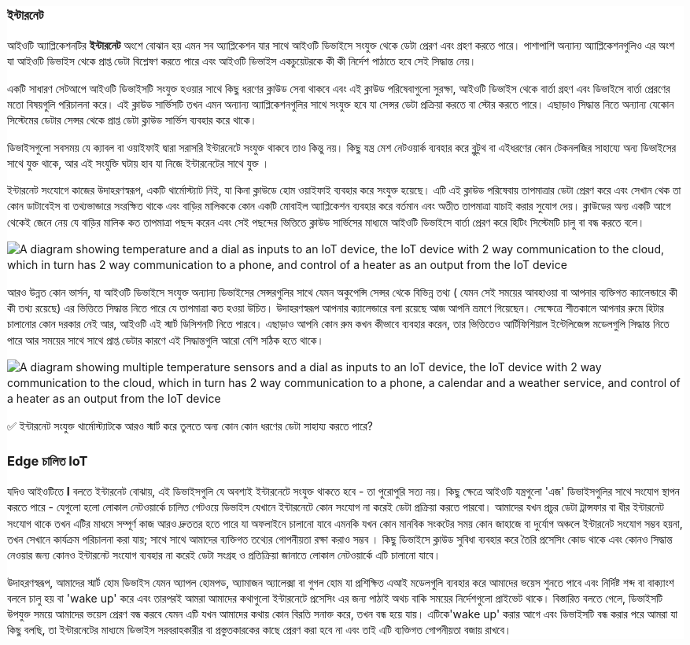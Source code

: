 ### ইন্টারনেট

আইওটি অ্যাপ্লিকেশনটির **ইন্টারনেট** অংশে বোঝান হয় এমন সব অ্যাপ্লিকেশন যার সাথে আইওটি ডিভাইসে সংযুক্ত থেকে ডেটা প্রেরণ এবং গ্রহণ করতে পারে। পাশাপাশি অন্যান্য অ্যাপ্লিকেশনগুলিও এর অংশ যা আইওটি ডিভাইস থেকে প্রাপ্ত ডেটা বিশ্লেষণ করতে পারে এবং আইওটি ডিভাইস একচুয়েটরকে কী কী নির্দেশ পাঠাতে হবে সেই সিদ্ধান্ত নেয়।

একটি সাধারণ সেটআপে আইওটি ডিভাইসটি সংযুক্ত হওয়ার সাথে কিছু ধরণের ক্লাউড সেবা থাকবে এবং এই ক্লাউড পরিষেবাগুলো সুরক্ষা, আইওটি ডিভাইস থেকে বার্তা গ্রহণ এবং ডিভাইসে বার্তা প্রেরণের মতো বিষয়গুলি পরিচালনা করে। এই ক্লাউড সার্ভিসটি তখন এমন অন্যান্য অ্যাপ্লিকেশনগুলির সাথে সংযুক্ত হবে যা সেন্সর ডেটা প্রক্রিয়া করতে বা স্টোর করতে পারে। এছাড়াও সিদ্ধান্ত নিতে অন্যান্য যেকোন সিস্টেমের ডেটার সেন্সর থেকে প্রাপ্ত ডেটা ক্লাউড সার্ভিস ব্যবহার করে থাকে।

ডিভাইসগুলো সবসময় যে ক্যাবল বা ওয়াইফাই দ্বারা সরাসরি ইন্টারনেটে সংযুক্ত থাকবে তাও কিন্তু নয়। কিছু যন্ত্র মেশ নেটওয়ার্ক ব্যবহার করে ব্লুটুথ বা এইধরণের কোন টেকনলজির সাহায্যে অন্য ডিভাইসের সাথে যুক্ত থাকে, আর এই সংযুক্তি ঘটায় হাব যা নিজে ইন্টারনেটের সাথে যুক্ত ।

ইন্টারনেট সংযোগে কাজের উদাহরণস্বরূপ, একটি থার্মোস্ট্যাট নিই, যা কিনা ক্লাউডে হোম ওয়াইফাই ব্যবহার করে সংযুক্ত হয়েছে। এটি এই ক্লাউড পরিষেবায় তাপমাত্রার ডেটা প্রেরণ করে এবং সেখান থেক তা কোন ডাটাবেইস বা তথ্যভান্ডারে সংরক্ষিত থাকে এবং বাড়ির মালিককে কোন একটি মোবাইল অ্যাপ্লিকেশন ব্যবহার করে বর্তমান এবং অতীত তাপমাত্রা যাচাই করার সুযোগ দেয়। ক্লাউডের অন্য একটি আগে থেকেই জেনে নেয় যে বাড়ির মালিক কত তাপমাত্রা পছন্দ করেন এবং সেই পছন্দের ভিত্তিতে ক্লাউড সার্ভিসের মাধ্যমে আইওটি ডিভাইসে বার্তা প্রেরণ করে হিটিং সিস্টেমটি চালু বা বন্ধ করতে বলে।

![A diagram showing temperature and a dial as inputs to an IoT device, the IoT device with 2 way communication to the cloud, which in turn has 2 way communication to a phone, and control of a heater as an output from the IoT device](../../../../images/mobile-controlled-thermostat.png)

আরও উন্নত কোন ভার্সন, যা আইওটি ডিভাইসে সংযুক্ত অন্যান্য ডিভাইসের সেন্সরগুলির সাথে যেমন অকুপেন্সি সেন্সর থেকে বিভিন্ন তথ্য ( যেমন সেই সময়ের আবহাওয়া বা আপনার ব্যক্তিগত ক্যালেন্ডারে কী কী তথ্য রয়েছে) এর ভিত্তিতে সিদ্ধান্ত নিতে পারে যে তাপমাত্রা কত হওয়া উচিত। উদাহরণস্বরূপ আপনার ক্যালেন্ডারে বলা রয়েছে আজ আপনি ভ্রমণে গিয়েছেন। সেক্ষেত্রে শীতকালে আপনার রুমে হিটার চালানোর কোন দরকার নেই আর, আইওটি এই স্মার্ট ডিসিশনটি নিতে পারবে। এছাড়াও আপনি কোন রুম কখন কীভাবে ব্যবহার করেন, তার ভিত্তিতেও আর্টিফিশিয়াল ইন্টেলিজেন্স মডেলগুলি সিদ্ধান্ত নিতে পারে আর সময়ের সাথে সাথে প্রাপ্ত ডেটার কারণে এই সিদ্ধান্তগুলি আরো বেশি সঠিক হতে থাকে।

![A diagram showing multiple temperature sensors and a dial as inputs to an IoT device, the IoT device with 2 way communication to the cloud, which in turn has 2 way communication to a phone, a calendar and a weather service, and control of a heater as an output from the IoT device](../../../../images/smarter-thermostat.png)

✅ ইন্টারনেট সংযুক্ত থার্মোস্ট্যাটকে আরও স্মার্ট করে তুলতে অন্য কোন কোন ধরণের  ডেটা সাহায্য করতে পারে?

### Edge চালিত IoT

যদিও আইওটিতে **I** বলতে ইন্টারনেট বোঝায়, এই ডিভাইসগুলি যে অবশ্যই ইন্টারনেটে সংযুক্ত থাকতে হবে - তা পুরোপুরি সত্য নয়। কিছু ক্ষেত্রে আইওটি যন্ত্রগুলো 'এজ' ডিভাইসগুলির সাথে সংযোগ স্থাপন করতে পারে - যেগুলো হলো লোকাল নেটওয়ার্কে চালিত গেটওয়ে ডিভাইস যেখানে ইন্টারনেটে কোন সংযোগ না করেই ডেটা প্রক্রিয়া করতে পারবো। আমাদের যখন প্রচুর ডেটা ট্রান্সফার বা ধীর ইন্টারনেট সংযোগ থাকে তখন এটির মাধমে সম্পূর্ণ কাজ আরও দ্রুততর হতে পারে যা অফলাইনে চালানো যাবে এমনকি যখন কোন মানবিক সংকটের সময় কোন জাহাজে বা দুর্যোগ অঞ্চলে ইন্টারনেট সংযোগ সম্ভব হয়না, তখন সেখানে কার্যক্রম পরিচালনা করা যায়; সাথে সাথে আমাদের ব্যক্তিগত তথ্যের গোপনীয়তা রক্ষা করাও সম্ভব । কিছু ডিভাইসে ক্লাউড সুবিধা ব্যবহার করে তৈরি প্রসেসিং কোড থাকে এবং কোনও সিদ্ধান্ত নেওয়ার জন্য কোনও ইন্টারনেট সংযোগ ব্যবহার না করেই ডেটা সংগ্রহ ও প্রতিক্রিয়া জানাতে লোকাল নেটওয়ার্কে এটি চালানো যাবে।

উদাহরণস্বরূপ, আমাদের স্মার্ট হোম ডিভাইস যেমন অ্যাপল হোমপড, অ্যামাজন অ্যালেক্সা বা গুগল হোম যা প্রশিক্ষিত এআই মডেলগুলি ব্যবহার করে আমাদের ভয়েস শুনতে পাবে এবং নির্দিষ্ট শব্দ বা বাক্যাংশ বললে চালু হয় বা 'wake up' করে এবং তারপরই আমরা আমাদের কথাগুলো ইন্টারনেটে প্রসেসিং এর জন্য পাঠাই অথচ বাকি সময়ের নির্দেশগুলো প্রাইভেট থাকে। বিস্তারিত বলতে গেলে, ডিভাইসটি উপযুক্ত সময়ে আমাদের ভয়েস প্রেরণ বন্ধ করবে যেমন এটি যখন আমাদের কথায় কোন বিরতি সনাক্ত করে, তখন বন্ধ হয়ে যায়। এটিকে'wake up' করার আগে এবং ডিভাইসটি বন্ধ করার পরে আমরা যা কিছু বলছি, তা ইন্টারনেটের মাধ্যমে ডিভাইস সরবরাহকারীর বা প্রস্তুতকারকের কাছে প্রেরণ করা হবে না এবং তাই এটি ব্যক্তিগত গোপনীয়তা বজায় রাখবে।
